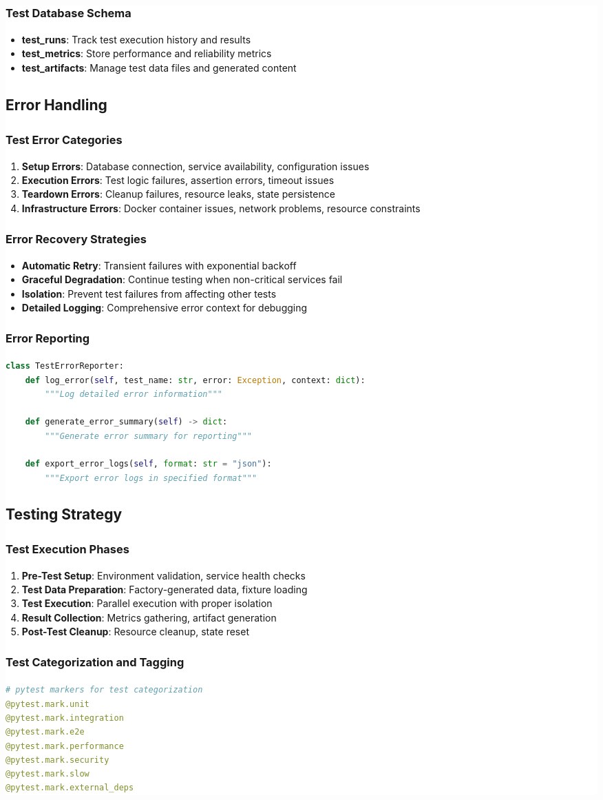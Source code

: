 ### Test Database Schema
- **test_runs**: Track test execution history and results
- **test_metrics**: Store performance and reliability metrics
- **test_artifacts**: Manage test data files and generated content

## Error Handling

### Test Error Categories
1. **Setup Errors**: Database connection, service availability, configuration issues
2. **Execution Errors**: Test logic failures, assertion errors, timeout issues
3. **Teardown Errors**: Cleanup failures, resource leaks, state persistence
4. **Infrastructure Errors**: Docker container issues, network problems, resource constraints

### Error Recovery Strategies
- **Automatic Retry**: Transient failures with exponential backoff
- **Graceful Degradation**: Continue testing when non-critical services fail
- **Isolation**: Prevent test failures from affecting other tests
- **Detailed Logging**: Comprehensive error context for debugging

### Error Reporting
```python
class TestErrorReporter:
    def log_error(self, test_name: str, error: Exception, context: dict):
        """Log detailed error information"""
    
    def generate_error_summary(self) -> dict:
        """Generate error summary for reporting"""
    
    def export_error_logs(self, format: str = "json"):
        """Export error logs in specified format"""
```

## Testing Strategy

### Test Execution Phases
1. **Pre-Test Setup**: Environment validation, service health checks
2. **Test Data Preparation**: Factory-generated data, fixture loading
3. **Test Execution**: Parallel execution with proper isolation
4. **Result Collection**: Metrics gathering, artifact generation
5. **Post-Test Cleanup**: Resource cleanup, state reset

### Test Categorization and Tagging
```python
# pytest markers for test categorization
@pytest.mark.unit
@pytest.mark.integration
@pytest.mark.e2e
@pytest.mark.performance
@pytest.mark.security
@pytest.mark.slow
@pytest.mark.external_deps
```
